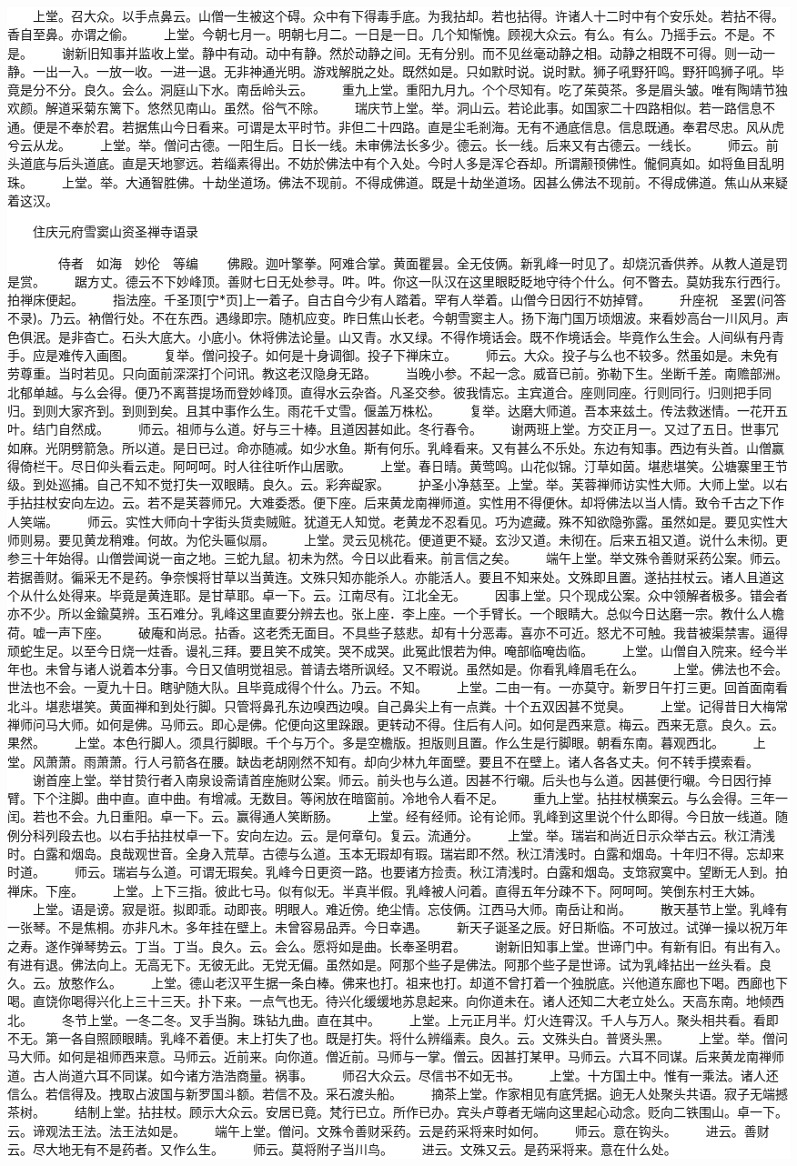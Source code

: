 　　上堂。召大众。以手点鼻云。山僧一生被这个碍。众中有下得毒手底。为我拈却。若也拈得。许诸人十二时中有个安乐处。若拈不得。香自至鼻。亦谓之偷。
　　上堂。今朝七月一。明朝七月二。一日是一日。几个知惭愧。顾视大众云。有么。有么。乃摇手云。不是。不是。
　　谢新旧知事并监收上堂。静中有动。动中有静。然於动静之间。无有分别。而不见丝毫动静之相。动静之相既不可得。则一动一静。一出一入。一放一收。一进一退。无非神通光明。游戏解脱之处。既然如是。只如默时说。说时默。狮子吼野犴鸣。野犴鸣狮子吼。毕竟是分不分。良久。会么。洞庭山下水。南岳岭头云。
　　重九上堂。重阳九月九。个个尽知有。吃了茱萸茶。多是眉头皱。唯有陶靖节独欢颜。解道采菊东篱下。悠然见南山。虽然。俗气不除。
　　瑞庆节上堂。举。洞山云。若论此事。如国家二十四路相似。若一路信息不通。便是不奉於君。若据焦山今日看来。可谓是太平时节。非但二十四路。直是尘毛剎海。无有不通底信息。信息既通。奉君尽忠。风从虎兮云从龙。
　　上堂。举。僧问古德。一阳生后。日长一线。未审佛法长多少。德云。长一线。后来又有古德云。一线长。
　　师云。前头道底与后头道底。直是天地寥远。若缁素得出。不妨於佛法中有个入处。今时人多是浑仑吞却。所谓颟顸佛性。儱侗真如。如将鱼目乱明珠。
　　上堂。举。大通智胜佛。十劫坐道场。佛法不现前。不得成佛道。既是十劫坐道场。因甚么佛法不现前。不得成佛道。焦山从来疑着这汉。

　　住庆元府雪窦山资圣禅寺语录

　　　　侍者　如海　妙伦　等编
　　佛殿。迦叶擎拳。阿难合掌。黄面瞿昙。全无伎俩。新乳峰一时见了。却烧沉香供养。从教人道是罚是赏。
　　踞方丈。德云不下妙峰顶。善财七日无处参寻。吽。吽。你这一队汉在这里眼眨眨地守待个什么。何不瞥去。莫妨我东行西行。拍禅床便起。
　　指法座。千圣顶[宁*页]上一着子。自古自今少有人踏着。罕有人举着。山僧今日因行不妨掉臂。
　　升座祝　圣罢(问答不录)。乃云。衲僧行处。不在东西。遇缘即宗。随机应变。昨日焦山长老。今朝雪窦主人。扬下海门国万顷烟波。来看妙高台一川风月。声色俱泯。是非杳亡。石头大底大。小底小。休将佛法论量。山又青。水又绿。不得作境话会。既不作境话会。毕竟作么生会。人间纵有丹青手。应是难传入画图。
　　复举。僧问投子。如何是十身调御。投子下禅床立。
　　师云。大众。投子与么也不较多。然虽如是。未免有劳尊重。当时若见。只向面前深深打个问讯。教这老汉隐身无路。
　　当晚小参。不起一念。威音已前。弥勒下生。坐断千差。南赡部洲。北郁单越。与么会得。便乃不离菩提场而登妙峰顶。直得水云杂沓。凡圣交参。彼我情忘。主宾道合。座则同座。行则同行。归则把手同归。到则大家齐到。到则到矣。且其中事作么生。雨花千丈雪。偃盖万株松。
　　复举。达磨大师道。吾本来兹土。传法救迷情。一花开五叶。结门自然成。
　　师云。祖师与么道。好与三十棒。且道因甚如此。冬行春令。
　　谢两班上堂。方交正月一。又过了五日。世事冗如麻。光阴劈箭急。所以道。是日已过。命亦随减。如少水鱼。斯有何乐。乳峰看来。又有甚么不乐处。东边有知事。西边有头首。山僧赢得倚栏干。尽日仰头看云走。阿呵呵。时人往往听作山居歌。
　　上堂。春日晴。黄莺鸣。山花似锦。汀草如茵。堪悲堪笑。公塘寨里王节级。到处巡捕。自己不知不觉打失一双眼睛。良久。云。彩奔龊家。
　　护圣小净慈至。上堂。举。芙蓉禅师访实性大师。大师上堂。以右手拈拄杖安向左边。云。若不是芙蓉师兄。大难委悉。便下座。后来黄龙南禅师道。实性用不得便休。却将佛法以当人情。致令千古之下作人笑端。
　　师云。实性大师向十字街头货卖贼赃。犹道无人知觉。老黄龙不忍看见。巧为遮藏。殊不知欲隐弥露。虽然如是。要见实性大师则易。要见黄龙稍难。何故。为佗头匾似扇。
　　上堂。灵云见桃花。便道更不疑。玄沙又道。未彻在。后来五祖又道。说什么未彻。更参三十年始得。山僧尝闻说一亩之地。三蛇九鼠。初未为然。今日以此看来。前言信之矣。
　　端午上堂。举文殊令善财采药公案。师云。若据善财。徧采无不是药。争奈悞将甘草以当黄连。文殊只知亦能杀人。亦能活人。要且不知来处。文殊即且置。遂拈拄杖云。诸人且道这个从什么处得来。毕竟是黄连耶。是甘草耶。卓一下。云。江南尽有。江北全无。
　　因事上堂。只个现成公案。众中领解者极多。错会者亦不少。所以金鍮莫辨。玉石难分。乳峰这里直要分辨去也。张上座．李上座。一个手臂长。一个眼睛大。总似今日达磨一宗。教什么人檐荷。嘘一声下座。
　　破庵和尚忌。拈香。这老秃无面目。不具些子慈悲。却有十分恶毒。喜亦不可近。怒尤不可触。我昔被渠禁害。逼得顽蛇生足。以至今日烧一炷香。谩礼三拜。要且笑不成笑。哭不成哭。此冤此恨若为伸。唵部临唵齿临。
　　上堂。山僧自入院来。经今半年也。未曾与诸人说着本分事。今日又值明觉祖忌。普请去塔所讽经。又不暇说。虽然如是。你看乳峰眉毛在么。
　　上堂。佛法也不会。世法也不会。一夏九十日。瞎驴随大队。且毕竟成得个什么。乃云。不知。
　　上堂。二由一有。一亦莫守。新罗日午打三更。回首面南看北斗。堪悲堪笑。黄面禅和到处行脚。只管将鼻孔东边嗅西边嗅。自己鼻尖上有一点粪。十个五双因甚不觉臭。
　　上堂。记得昔日大梅常禅师问马大师。如何是佛。马师云。即心是佛。佗便向这里跺跟。更转动不得。住后有人问。如何是西来意。梅云。西来无意。良久。云。果然。
　　上堂。本色行脚人。须具行脚眼。千个与万个。多是空檐版。担版则且置。作么生是行脚眼。朝看东南。暮观西北。
　　上堂。风萧萧。雨萧萧。行人弓箭各在腰。缺齿老胡刚然不知有。却向少林九年面壁。要且不在壁上。诸人各各丈夫。何不转手摸索看。
　　谢首座上堂。举甘贽行者入南泉设斋请首座施财公案。师云。前头也与么道。因甚不行嚫。后头也与么道。因甚便行嚫。今日因行掉臂。下个注脚。曲中直。直中曲。有增减。无数目。等闲放在暗窗前。冷地令人看不足。
　　重九上堂。拈拄杖横案云。与么会得。三年一闰。若也不会。九日重阳。卓一下。云。赢得通人笑断肠。
　　上堂。经有经师。论有论师。乳峰到这里说个什么即得。今日放一线道。随例分科列段去也。以右手拈拄杖卓一下。安向左边。云。是何章句。复云。流通分。
　　上堂。举。瑞岩和尚近日示众举古云。秋江清浅时。白露和烟岛。良哉观世音。全身入荒草。古德与么道。玉本无瑕却有瑕。瑞岩即不然。秋江清浅时。白露和烟岛。十年归不得。忘却来时道。
　　师云。瑞岩与么道。可谓无瑕矣。乳峰今日更资一路。也要诸方捡责。秋江清浅时。白露和烟岛。支筇寂寞中。望断无人到。拍禅床。下座。
　　上堂。上下三指。彼此七马。似有似无。半真半假。乳峰被人问着。直得五年分疎不下。阿呵呵。笑倒东村王大姊。
　　上堂。语是谤。寂是诳。拟即乖。动即丧。明眼人。难近傍。绝尘情。忘伎俩。江西马大师。南岳让和尚。
　　散天基节上堂。乳峰有一张琴。不是焦桐。亦非凡木。多年挂在壁上。未曾容易品弄。今日幸遇。
　　新天子诞圣之辰。好日斯临。不可放过。试弹一操以祝万年之寿。遂作弹琴势云。丁当。丁当。良久。云。会么。愿将如是曲。长奉圣明君。
　　谢新旧知事上堂。世谛门中。有新有旧。有出有入。有进有退。佛法向上。无高无下。无彼无此。无党无偏。虽然如是。阿那个些子是佛法。阿那个些子是世谛。试为乳峰拈出一丝头看。良久。云。放憨作么。
　　上堂。德山老汉平生据一条白棒。佛来也打。祖来也打。却道不曾打着一个独脱底。兴他道东廊也下喝。西廊也下喝。直饶你喝得兴化上三十三天。扑下来。一点气也无。待兴化缓缓地苏息起来。向你道未在。诸人还知二大老立处么。天高东南。地倾西北。
　　冬节上堂。一冬二冬。叉手当胸。珠钻九曲。直在其中。
　　上堂。上元正月半。灯火连霄汉。千人与万人。聚头相共看。看即不无。第一各自照顾眼睛。乳峰不着便。末上打失了也。既是打失。将什么辨缁素。良久。云。文殊头白。普贤头黑。
　　上堂。举。僧问马大师。如何是祖师西来意。马师云。近前来。向你道。僧近前。马师与一掌。僧云。因甚打某甲。马师云。六耳不同谋。后来黄龙南禅师道。古人尚道六耳不同谋。如今诸方浩浩商量。祸事。
　　师召大众云。尽信书不如无书。
　　上堂。十方国土中。惟有一乘法。诸人还信么。若信得及。拽取占波国与新罗国斗额。若信不及。采石渡头船。
　　摘茶上堂。作家相见有底凭据。逈无人处聚头共语。寂子无端撼茶树。
　　结制上堂。拈拄杖。顾示大众云。安居已竟。梵行已立。所作已办。宾头卢尊者无端向这里起心动念。贬向二铁围山。卓一下。云。谛观法王法。法王法如是。
　　端午上堂。僧问。文殊令善财采药。云是药采将来时如何。
　　师云。意在钩头。
　　进云。善财云。尽大地无有不是药者。又作么生。
　　师云。莫将附子当川鸟。
　　进云。文殊又云。是药采将来。意在什么处。
